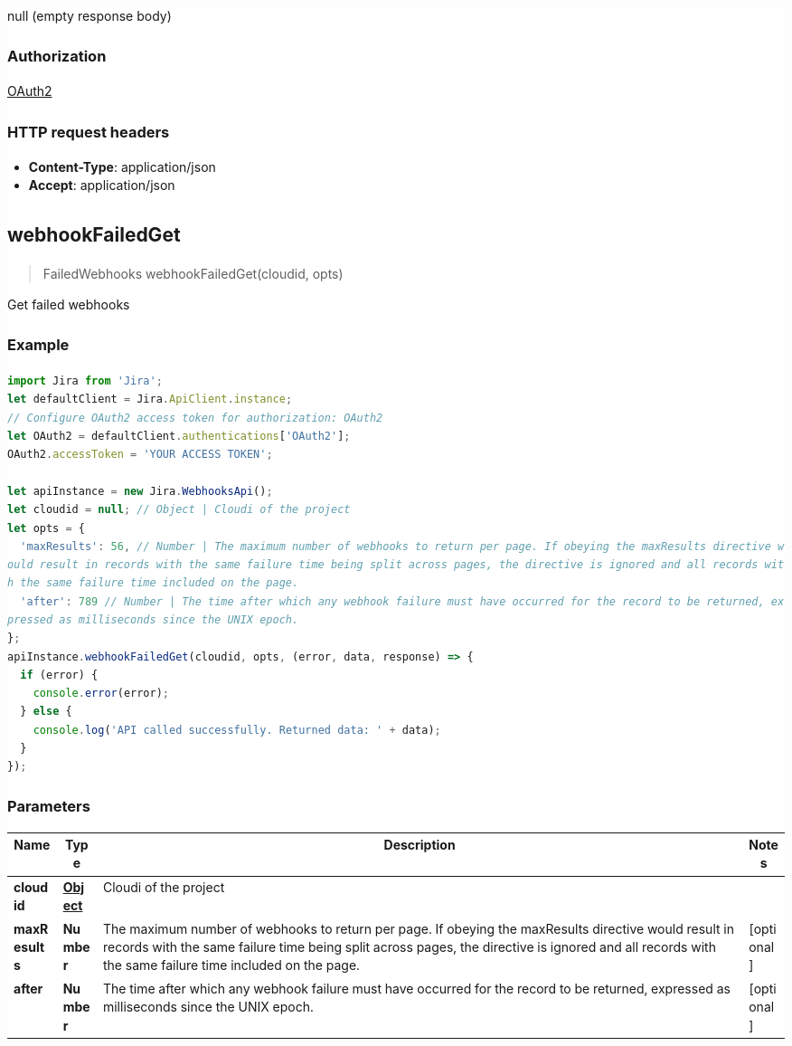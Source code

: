 null (empty response body)

### Authorization

[OAuth2](../README.md#OAuth2)

### HTTP request headers

- **Content-Type**: application/json
- **Accept**: application/json


## webhookFailedGet

> FailedWebhooks webhookFailedGet(cloudid, opts)

Get failed webhooks

### Example

```javascript
import Jira from 'Jira';
let defaultClient = Jira.ApiClient.instance;
// Configure OAuth2 access token for authorization: OAuth2
let OAuth2 = defaultClient.authentications['OAuth2'];
OAuth2.accessToken = 'YOUR ACCESS TOKEN';

let apiInstance = new Jira.WebhooksApi();
let cloudid = null; // Object | Cloudi of the project
let opts = {
  'maxResults': 56, // Number | The maximum number of webhooks to return per page. If obeying the maxResults directive would result in records with the same failure time being split across pages, the directive is ignored and all records with the same failure time included on the page.
  'after': 789 // Number | The time after which any webhook failure must have occurred for the record to be returned, expressed as milliseconds since the UNIX epoch.
};
apiInstance.webhookFailedGet(cloudid, opts, (error, data, response) => {
  if (error) {
    console.error(error);
  } else {
    console.log('API called successfully. Returned data: ' + data);
  }
});
```

### Parameters


Name | Type | Description  | Notes
------------- | ------------- | ------------- | -------------
 **cloudid** | [**Object**](.md)| Cloudi of the project | 
 **maxResults** | **Number**| The maximum number of webhooks to return per page. If obeying the maxResults directive would result in records with the same failure time being split across pages, the directive is ignored and all records with the same failure time included on the page. | [optional] 
 **after** | **Number**| The time after which any webhook failure must have occurred for the record to be returned, expressed as milliseconds since the UNIX epoch. | [optional] 
